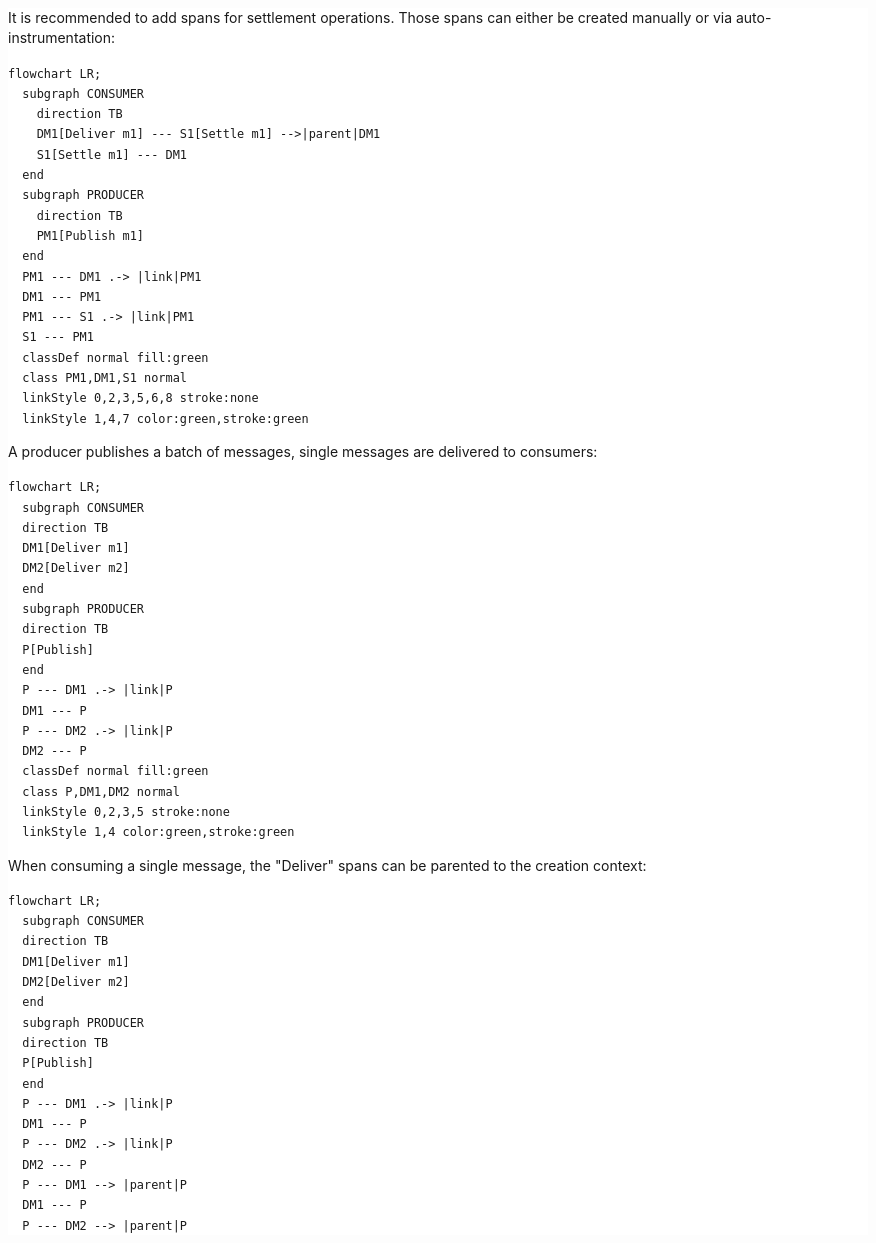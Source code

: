 It is recommended to add spans for settlement operations. Those spans can
either be created manually or via auto-instrumentation:

```mermaid
flowchart LR;
  subgraph CONSUMER
    direction TB
    DM1[Deliver m1] --- S1[Settle m1] -->|parent|DM1
    S1[Settle m1] --- DM1
  end
  subgraph PRODUCER
    direction TB
    PM1[Publish m1]
  end
  PM1 --- DM1 .-> |link|PM1
  DM1 --- PM1
  PM1 --- S1 .-> |link|PM1
  S1 --- PM1
  classDef normal fill:green
  class PM1,DM1,S1 normal
  linkStyle 0,2,3,5,6,8 stroke:none
  linkStyle 1,4,7 color:green,stroke:green
```

A producer publishes a batch of messages, single messages are delivered to consumers:

```mermaid
flowchart LR;
  subgraph CONSUMER
  direction TB
  DM1[Deliver m1]
  DM2[Deliver m2]
  end
  subgraph PRODUCER
  direction TB
  P[Publish]
  end
  P --- DM1 .-> |link|P
  DM1 --- P
  P --- DM2 .-> |link|P
  DM2 --- P
  classDef normal fill:green
  class P,DM1,DM2 normal
  linkStyle 0,2,3,5 stroke:none
  linkStyle 1,4 color:green,stroke:green
```

When consuming a single message, the "Deliver" spans can be parented to the creation context:

```mermaid
flowchart LR;
  subgraph CONSUMER
  direction TB
  DM1[Deliver m1]
  DM2[Deliver m2]
  end
  subgraph PRODUCER
  direction TB
  P[Publish]
  end
  P --- DM1 .-> |link|P
  DM1 --- P
  P --- DM2 .-> |link|P
  DM2 --- P
  P --- DM1 --> |parent|P
  DM1 --- P
  P --- DM2 --> |parent|P
```